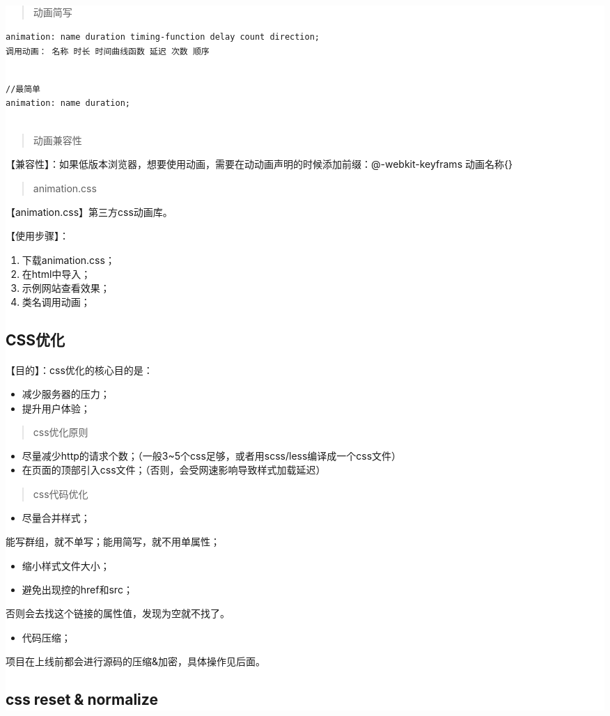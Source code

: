 > 动画简写

```
animation: name duration timing-function delay count direction;
调用动画： 名称 时长 时间曲线函数 延迟 次数 顺序


```

```
//最简单
animation: name duration;


```

> 动画兼容性

【兼容性】：如果低版本浏览器，想要使用动画，需要在动动画声明的时候添加前缀：@-webkit-keyframs 动画名称{}

> animation.css

【animation.css】第三方css动画库。

【使用步骤】：

1. 下载animation.css；
2. 在html中导入；
3. 示例网站查看效果；
4. 类名调用动画；



## CSS优化

【目的】：css优化的核心目的是：

- 减少服务器的压力；
- 提升用户体验；

> css优化原则

- 尽量减少http的请求个数；（一般3~5个css足够，或者用scss/less编译成一个css文件）
- 在页面的顶部引入css文件；（否则，会受网速影响导致样式加载延迟）

> css代码优化

- 尽量合并样式；

能写群组，就不单写；能用简写，就不用单属性；

- 缩小样式文件大小；

- 避免出现控的href和src；

否则会去找这个链接的属性值，发现为空就不找了。

- 代码压缩；

项目在上线前都会进行源码的压缩&加密，具体操作见后面。

## css reset & normalize
